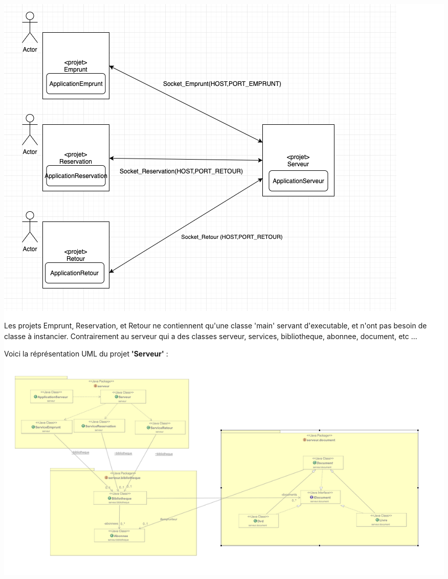 ![assets/Screen_Shot_2020-01-12_at_11.01.06.png](assets/Screen_Shot_2020-01-12_at_11.01.06.png)

Les projets Emprunt, Reservation, et Retour ne contiennent qu'une classe 'main' servant d'executable, et n'ont pas besoin de classe à instancier. Contrairement au serveur qui a des classes serveur, services, bibliotheque, abonnee, document, etc ...

Voici la réprésentation UML du projet **'Serveur'** :

![assets/Screen_Shot_2020-01-12_at_11.30.03.png](assets/Screen_Shot_2020-01-12_at_11.30.03.png)

